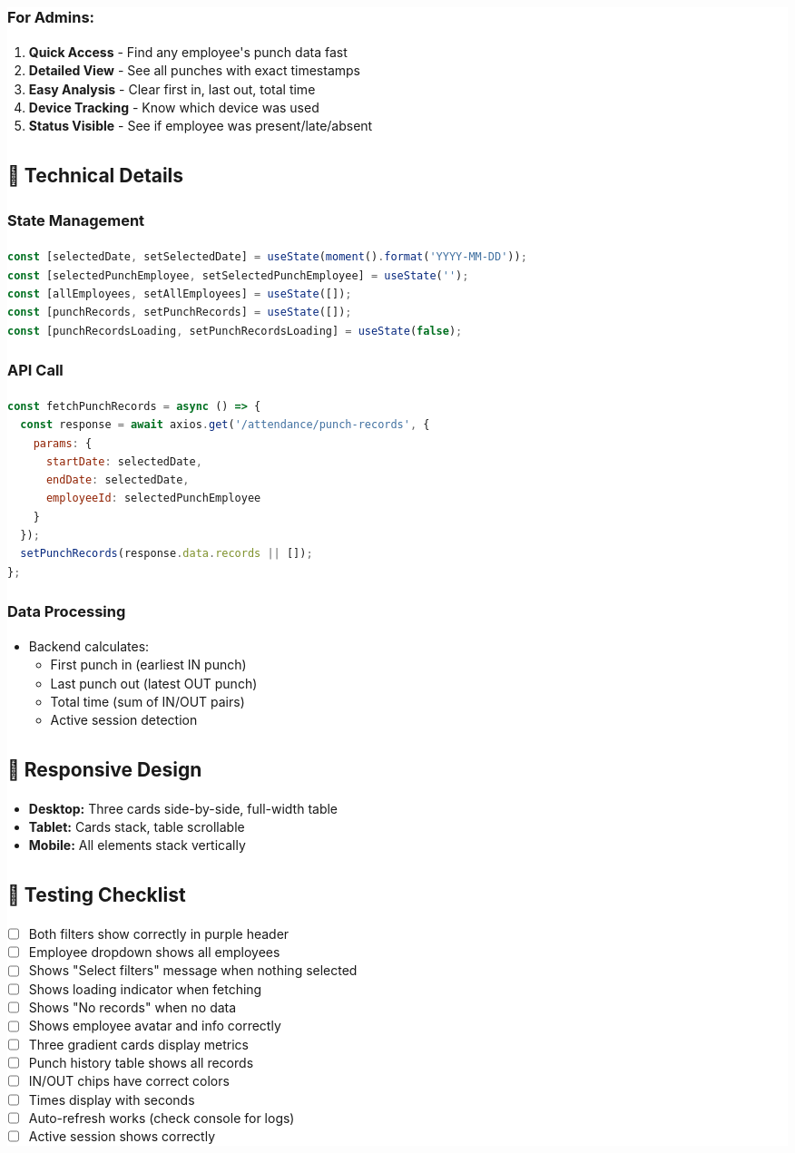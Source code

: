 ### For Admins:
1. **Quick Access** - Find any employee's punch data fast
2. **Detailed View** - See all punches with exact timestamps
3. **Easy Analysis** - Clear first in, last out, total time
4. **Device Tracking** - Know which device was used
5. **Status Visible** - See if employee was present/late/absent

## 🔧 Technical Details

### State Management
```javascript
const [selectedDate, setSelectedDate] = useState(moment().format('YYYY-MM-DD'));
const [selectedPunchEmployee, setSelectedPunchEmployee] = useState('');
const [allEmployees, setAllEmployees] = useState([]);
const [punchRecords, setPunchRecords] = useState([]);
const [punchRecordsLoading, setPunchRecordsLoading] = useState(false);
```

### API Call
```javascript
const fetchPunchRecords = async () => {
  const response = await axios.get('/attendance/punch-records', {
    params: { 
      startDate: selectedDate, 
      endDate: selectedDate,
      employeeId: selectedPunchEmployee
    }
  });
  setPunchRecords(response.data.records || []);
};
```

### Data Processing
- Backend calculates:
  - First punch in (earliest IN punch)
  - Last punch out (latest OUT punch)
  - Total time (sum of IN/OUT pairs)
  - Active session detection

## 📱 Responsive Design

- **Desktop:** Three cards side-by-side, full-width table
- **Tablet:** Cards stack, table scrollable
- **Mobile:** All elements stack vertically

## 🧪 Testing Checklist

- [ ] Both filters show correctly in purple header
- [ ] Employee dropdown shows all employees
- [ ] Shows "Select filters" message when nothing selected
- [ ] Shows loading indicator when fetching
- [ ] Shows "No records" when no data
- [ ] Shows employee avatar and info correctly
- [ ] Three gradient cards display metrics
- [ ] Punch history table shows all records
- [ ] IN/OUT chips have correct colors
- [ ] Times display with seconds
- [ ] Auto-refresh works (check console for logs)
- [ ] Active session shows correctly

